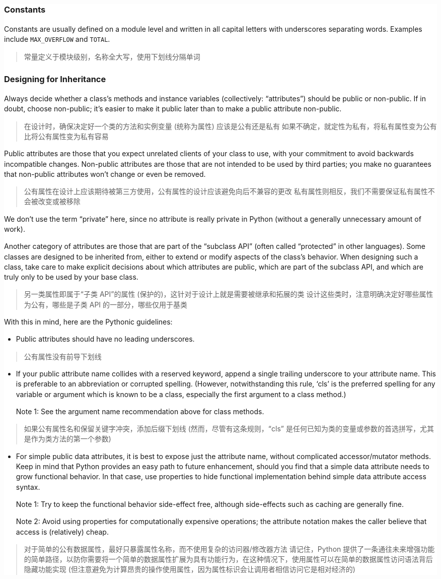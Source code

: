 ### Constants
Constants are usually defined on a module level and written in all capital letters with underscores separating words. Examples include `MAX_OVERFLOW` and `TOTAL`.
> 常量定义于模块级别，名称全大写，使用下划线分隔单词

### Designing for Inheritance
Always decide whether a class’s methods and instance variables (collectively: “attributes”) should be public or non-public. If in doubt, choose non-public; it’s easier to make it public later than to make a public attribute non-public.
> 在设计时，确保决定好一个类的方法和实例变量 (统称为属性) 应该是公有还是私有
> 如果不确定，就定性为私有，将私有属性变为公有比将公有属性变为私有容易

Public attributes are those that you expect unrelated clients of your class to use, with your commitment to avoid backwards incompatible changes. Non-public attributes are those that are not intended to be used by third parties; you make no guarantees that non-public attributes won’t change or even be removed.
> 公有属性在设计上应该期待被第三方使用，公有属性的设计应该避免向后不兼容的更改
> 私有属性则相反，我们不需要保证私有属性不会被改变或被移除

We don’t use the term “private” here, since no attribute is really private in Python (without a generally unnecessary amount of work).

Another category of attributes are those that are part of the “subclass API” (often called “protected” in other languages). Some classes are designed to be inherited from, either to extend or modify aspects of the class’s behavior. When designing such a class, take care to make explicit decisions about which attributes are public, which are part of the subclass API, and which are truly only to be used by your base class.
> 另一类属性即属于“子类 API”的属性 (保护的)，这针对于设计上就是需要被继承和拓展的类
> 设计这些类时，注意明确决定好哪些属性为公有，哪些是子类 API 的一部分，哪些仅用于基类

With this in mind, here are the Pythonic guidelines:

- Public attributes should have no leading underscores.
> 公有属性没有前导下划线

- If your public attribute name collides with a reserved keyword, append a single trailing underscore to your attribute name. This is preferable to an abbreviation or corrupted spelling. (However, notwithstanding this rule, ‘cls’ is the preferred spelling for any variable or argument which is known to be a class, especially the first argument to a class method.)
    
    Note 1: See the argument name recommendation above for class methods.

> 如果公有属性名和保留关键字冲突，添加后缀下划线 (然而，尽管有这条规则，“cls” 是任何已知为类的变量或参数的首选拼写，尤其是作为类方法的第一个参数)

- For simple public data attributes, it is best to expose just the attribute name, without complicated accessor/mutator methods. Keep in mind that Python provides an easy path to future enhancement, should you find that a simple data attribute needs to grow functional behavior. In that case, use properties to hide functional implementation behind simple data attribute access syntax.
    
    Note 1: Try to keep the functional behavior side-effect free, although side-effects such as caching are generally fine.
    
    Note 2: Avoid using properties for computationally expensive operations; the attribute notation makes the caller believe that access is (relatively) cheap.

> 对于简单的公有数据属性，最好只暴露属性名称，而不使用复杂的访问器/修改器方法
> 请记住，Python 提供了一条通往未来增强功能的简单路径，以防你需要将一个简单的数据属性扩展为具有功能行为，在这种情况下，使用属性可以在简单的数据属性访问语法背后隐藏功能实现 (但注意避免为计算昂贵的操作使用属性，因为属性标识会让调用者相信访问它是相对经济的)
